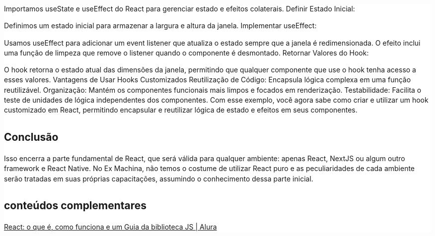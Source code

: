 Importamos useState e useEffect do React para gerenciar estado e efeitos colaterais.
Definir Estado Inicial:

Definimos um estado inicial para armazenar a largura e altura da janela.
Implementar useEffect:

Usamos useEffect para adicionar um event listener que atualiza o estado sempre que a janela é redimensionada.
O efeito inclui uma função de limpeza que remove o listener quando o componente é desmontado.
Retornar Valores do Hook:

O hook retorna o estado atual das dimensões da janela, permitindo que qualquer componente que use o hook tenha acesso a esses valores.
Vantagens de Usar Hooks Customizados
Reutilização de Código: Encapsula lógica complexa em uma função reutilizável.
Organização: Mantém os componentes funcionais mais limpos e focados em renderização.
Testabilidade: Facilita o teste de unidades de lógica independentes dos componentes.
Com esse exemplo, você agora sabe como criar e utilizar um hook customizado em React, permitindo encapsular e reutilizar lógica de estado e efeitos em seus componentes.

## Conclusão

Isso encerra a parte fundamental de React, que será válida para qualquer ambiente: apenas React, NextJS ou algum outro framework e React Native. No Ex Machina, não temos o costume de utilizar React puro e as peculiaridades de cada ambiente serão tratadas em suas próprias capacitações, assumindo o conhecimento dessa parte inicial.

## conteúdos complementares

[React: o que é, como funciona e um Guia da biblioteca JS | Alura](https://www.alura.com.br/artigos/react-js)
